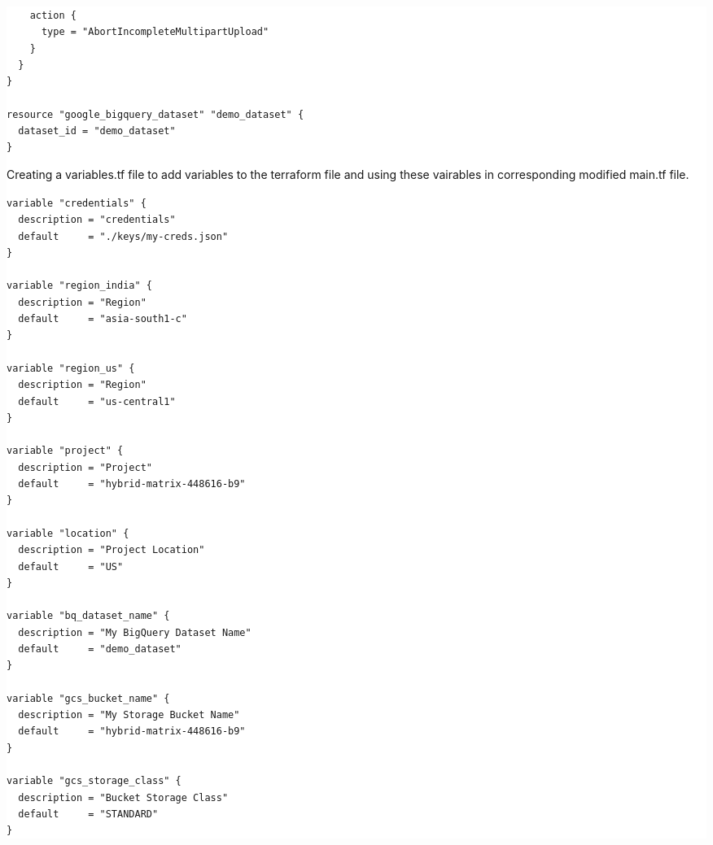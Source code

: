 ```
    action {
      type = "AbortIncompleteMultipartUpload"
    }
  }
}

resource "google_bigquery_dataset" "demo_dataset" {
  dataset_id = "demo_dataset"
}
```

Creating a variables.tf file to add variables to the terraform file and using these vairables in corresponding modified main.tf file.
```
variable "credentials" {
  description = "credentials"
  default     = "./keys/my-creds.json"
}

variable "region_india" {
  description = "Region"
  default     = "asia-south1-c"
}

variable "region_us" {
  description = "Region"
  default     = "us-central1"
}

variable "project" {
  description = "Project"
  default     = "hybrid-matrix-448616-b9"
}

variable "location" {
  description = "Project Location"
  default     = "US"
}

variable "bq_dataset_name" {
  description = "My BigQuery Dataset Name"
  default     = "demo_dataset"
}

variable "gcs_bucket_name" {
  description = "My Storage Bucket Name"
  default     = "hybrid-matrix-448616-b9"
}

variable "gcs_storage_class" {
  description = "Bucket Storage Class"
  default     = "STANDARD"
}
```
